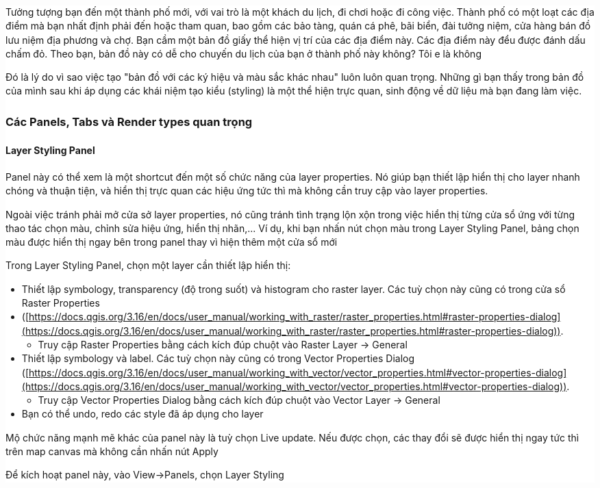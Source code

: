 Tưởng tượng bạn đến một thành phố mới, với vai trò là một khách du lịch, đi chơi hoặc đi công việc. Thành phố có một loạt các địa điểm mà bạn nhất định phải đến hoặc tham quan, bao gồm các bảo tàng, quán cá phê, bãi biển, đài tưởng niệm, cửa hàng bán đồ lưu niệm địa phương và chợ. Bạn cầm một bản đồ giấy thể hiện vị trí của các địa điểm này. Các địa điểm này đểu được đánh dấu chấm đỏ. Theo bạn, bản đồ này có dễ cho chuyến du lịch của bạn ở thành phố này không? Tôi e là không

Đó là lý do vì sao việc tạo "bản đồ với các ký hiệu và màu sắc khác nhau" luôn luôn quan trọng. Những gì bạn thấy trong bản đồ của mình sau khi áp dụng các khái niệm tạo kiểu (styling) là một thể hiện trực quan, sinh động về dữ liệu mà bạn đang làm việc.


### Các Panels, Tabs và Render types quan trọng

#### **Layer Styling Panel** 

Panel này có thể xem là một shortcut đến một số chức năng của layer properties. Nó giúp bạn thiết lập hiển thị cho layer nhanh chóng và thuận tiện, và hiển thị trực quan các hiệu ứng tức thì mà không cần truy cập vào layer properties.

Ngoài việc tránh phải mở cửa sở layer properties, nó cũng tránh tình trạng lộn xộn trong việc hiển thị từng cửa sổ ứng với từng thao tác chọn màu, chỉnh sửa hiệu ứng, hiển thị nhãn,... Ví dụ, khi bạn nhấn nút chọn màu trong Layer Styling Panel, bảng chọn màu được hiển thị ngay bên trong panel thay vì hiện thêm một cửa sổ mới

Trong Layer Styling Panel, chọn một layer cần thiết lập hiển thị:

*   Thiết lập symbology, transparency (độ trong suốt) và histogram cho raster layer. Các tuỳ chọn này cũng có trong cửa sổ Raster Properties
*   ([https://docs.qgis.org/3.16/en/docs/user_manual/working_with_raster/raster_properties.html#raster-properties-dialog](https://docs.qgis.org/3.16/en/docs/user_manual/working_with_raster/raster_properties.html#raster-properties-dialog)). 
    * Truy cập Raster Properties bằng cách kích đúp chuột vào Raster Layer -> General
*   Thiết lập symbology và label. Các tuỳ chọn này cũng có trong Vector Properties Dialog ([https://docs.qgis.org/3.16/en/docs/user_manual/working_with_vector/vector_properties.html#vector-properties-dialog](https://docs.qgis.org/3.16/en/docs/user_manual/working_with_vector/vector_properties.html#vector-properties-dialog)). 
    * Truy cập Vector Properties Dialog bằng cách kích đúp chuột vào Vector Layer -> General
*   Bạn có thể undo, redo các style đã áp dụng cho layer
  
Mộ chức năng mạnh mẽ khác của panel này là tuỳ chọn Live update. Nếu được chọn, các thay đổi sẽ được hiển thị ngay tức thì trên map canvas mà không cần nhấn nút Apply

Để kích hoạt panel này, vào View->Panels, chọn Layer Styling


